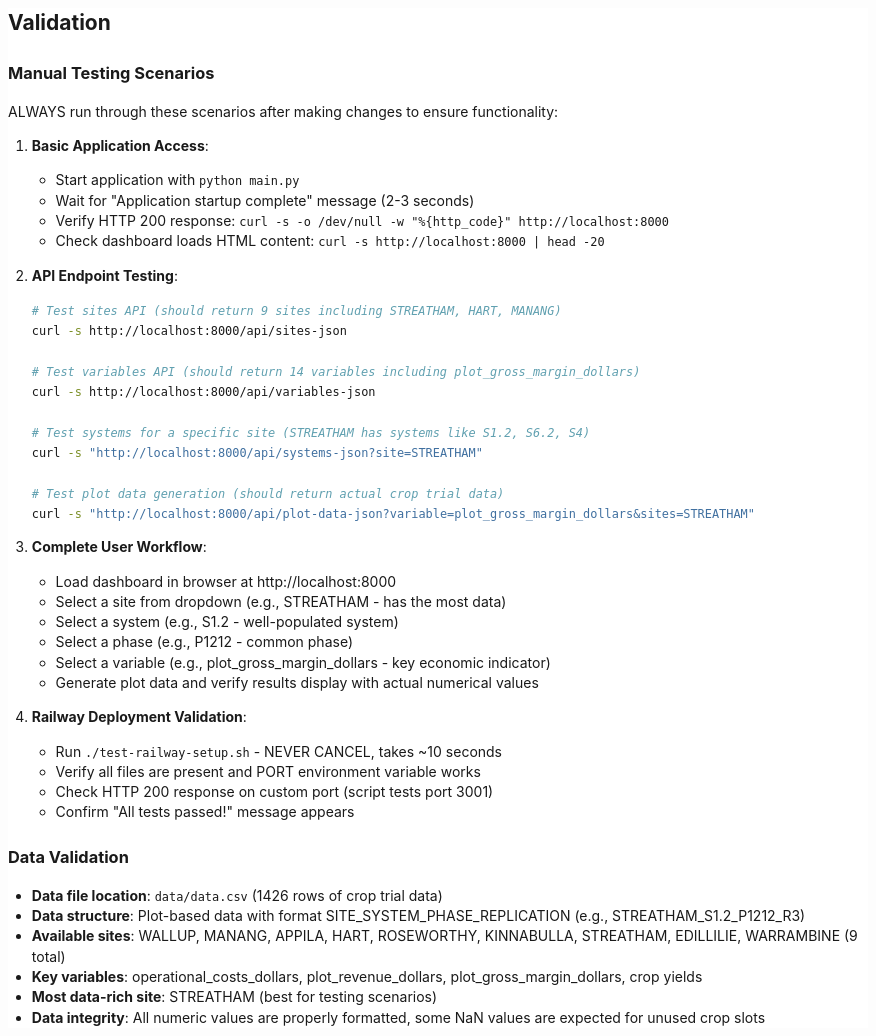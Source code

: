 ## Validation

### Manual Testing Scenarios
ALWAYS run through these scenarios after making changes to ensure functionality:

1. **Basic Application Access**:
   - Start application with `python main.py`
   - Wait for "Application startup complete" message (2-3 seconds)
   - Verify HTTP 200 response: `curl -s -o /dev/null -w "%{http_code}" http://localhost:8000`
   - Check dashboard loads HTML content: `curl -s http://localhost:8000 | head -20`

2. **API Endpoint Testing**:
   ```bash
   # Test sites API (should return 9 sites including STREATHAM, HART, MANANG)
   curl -s http://localhost:8000/api/sites-json
   
   # Test variables API (should return 14 variables including plot_gross_margin_dollars)
   curl -s http://localhost:8000/api/variables-json
   
   # Test systems for a specific site (STREATHAM has systems like S1.2, S6.2, S4)
   curl -s "http://localhost:8000/api/systems-json?site=STREATHAM"
   
   # Test plot data generation (should return actual crop trial data)
   curl -s "http://localhost:8000/api/plot-data-json?variable=plot_gross_margin_dollars&sites=STREATHAM"
   ```

3. **Complete User Workflow**:
   - Load dashboard in browser at http://localhost:8000
   - Select a site from dropdown (e.g., STREATHAM - has the most data)
   - Select a system (e.g., S1.2 - well-populated system)
   - Select a phase (e.g., P1212 - common phase)
   - Select a variable (e.g., plot_gross_margin_dollars - key economic indicator)
   - Generate plot data and verify results display with actual numerical values

4. **Railway Deployment Validation**:
   - Run `./test-railway-setup.sh` - NEVER CANCEL, takes ~10 seconds
   - Verify all files are present and PORT environment variable works
   - Check HTTP 200 response on custom port (script tests port 3001)
   - Confirm "All tests passed!" message appears

### Data Validation
- **Data file location**: `data/data.csv` (1426 rows of crop trial data)
- **Data structure**: Plot-based data with format SITE_SYSTEM_PHASE_REPLICATION (e.g., STREATHAM_S1.2_P1212_R3)
- **Available sites**: WALLUP, MANANG, APPILA, HART, ROSEWORTHY, KINNABULLA, STREATHAM, EDILLILIE, WARRAMBINE (9 total)
- **Key variables**: operational_costs_dollars, plot_revenue_dollars, plot_gross_margin_dollars, crop yields
- **Most data-rich site**: STREATHAM (best for testing scenarios)
- **Data integrity**: All numeric values are properly formatted, some NaN values are expected for unused crop slots
